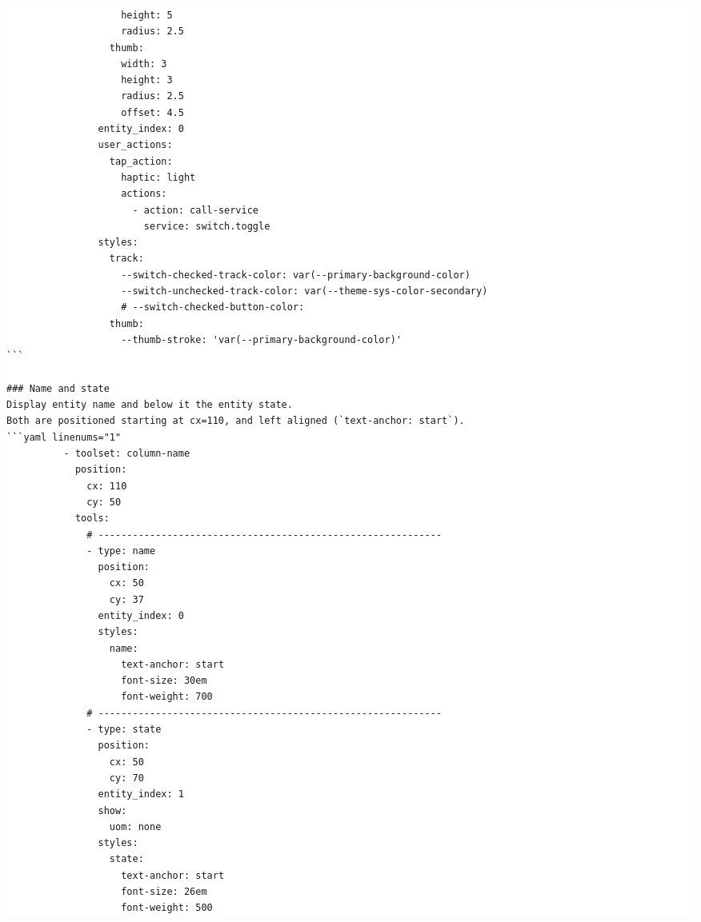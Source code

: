                         height: 5
                        radius: 2.5
                      thumb:
                        width: 3
                        height: 3
                        radius: 2.5
                        offset: 4.5
                    entity_index: 0
                    user_actions:
                      tap_action:
                        haptic: light
                        actions:
                          - action: call-service
                            service: switch.toggle
                    styles:
                      track:
                        --switch-checked-track-color: var(--primary-background-color)
                        --switch-unchecked-track-color: var(--theme-sys-color-secondary)
                        # --switch-checked-button-color: 
                      thumb:
                        --thumb-stroke: 'var(--primary-background-color)'
    ```

    ### Name and state
    Display entity name and below it the entity state.
    Both are positioned starting at cx=110, and left aligned (`text-anchor: start`).
    ```yaml linenums="1"
              - toolset: column-name
                position:
                  cx: 110
                  cy: 50
                tools:
                  # ------------------------------------------------------------
                  - type: name
                    position:
                      cx: 50
                      cy: 37
                    entity_index: 0
                    styles:
                      name:
                        text-anchor: start
                        font-size: 30em
                        font-weight: 700
                  # ------------------------------------------------------------
                  - type: state
                    position:
                      cx: 50
                      cy: 70
                    entity_index: 1
                    show:
                      uom: none
                    styles:
                      state:
                        text-anchor: start
                        font-size: 26em
                        font-weight: 500